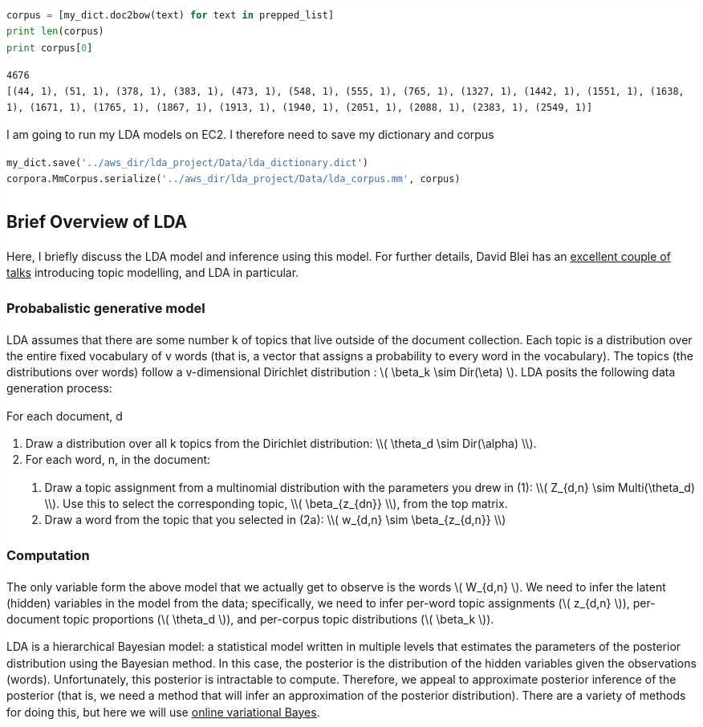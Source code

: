 
```python
corpus = [my_dict.doc2bow(text) for text in prepped_list]
print len(corpus)
print corpus[0]
```

    4676
    [(44, 1), (51, 1), (378, 1), (383, 1), (473, 1), (548, 1), (555, 1), (765, 1), (1327, 1), (1442, 1), (1551, 1), (1638, 1), (1671, 1), (1765, 1), (1867, 1), (1913, 1), (1940, 1), (2051, 1), (2088, 1), (2383, 1), (2549, 1)]


I am going to run my LDA models on EC2. I therefore need to save my dictionary and corpus


```python
my_dict.save('../aws_dir/lda_project/Data/lda_dictionary.dict')
corpora.MmCorpus.serialize('../aws_dir/lda_project/Data/lda_corpus.mm', corpus)
```

## Brief Overview of LDA

Here, I briefly discuss the LDA model and inference using this model. For further details, David Blei has an [excellent couple of talks](http://videolectures.net/mlss09uk_blei_tm/) introducing topic modelling, and LDA in particular.

### Probabalistic generative model

LDA assumes that there are some number k of topics that live outside of the document collection. Each topic is a distribution over the entire fixed vocabulary of v words (that is, a vector that assigns a probability to every word in the vocabulary). The topics (the distributions over words) follow a v-dimensional Dirichlet distribution : \\( \beta_k \sim Dir(\eta) \\). LDA posits the following data generation process:

For each document, d
<ol>
<li>Draw a distribution over all k topics from the Dirichlet distribution: \\( \theta_d \sim Dir(\alpha) \\).</li> 
<li>For each word, n, in the document:</li>
<ol>
<li>Draw a topic assignment from a multinomial distribution with the parameters you drew in (1): \\( Z_{d,n} \sim Multi(\theta_d) \\). Use this to select the corresponding topic, \\( \beta_{z_{dn}} \\), from the top matrix.</li>
<li>Draw a word from the topic that you selected in (2a): \\( w_{d,n} \sim \beta_{z_{d,n}} \\)</li>
</ol>
</ol>

### Computation

The only variable form the above model that we actually get to observe is the words \\( W_{d,n} \\). We need to infer the latent (hidden) variables in the model from the data; specifically, we need to infer per-word topic assignments (\\( z_{d,n} \\)), per-document topic proportions (\\( \theta_d \\)), and per-corpus topic distributions (\\( \beta_k \\)).

LDA is a hierarchical Bayesian model: a statistical model written in multiple levels that estimates the parameters of the posterior distribution using the Bayesian method. In this case, the posterior is the distribution of the hidden variables given the observations (words). Unfortunately, this posterior is intractable to compute. Therefore, we appeal to approximate posterior inference of the posterior (that is, we need a method that will infer an approximation of the posterior distribution). There are a variety of methods for doing this, but here we will use [online variational Bayes](https://rare-technologies.com/tutorial-on-mallet-in-python/).
